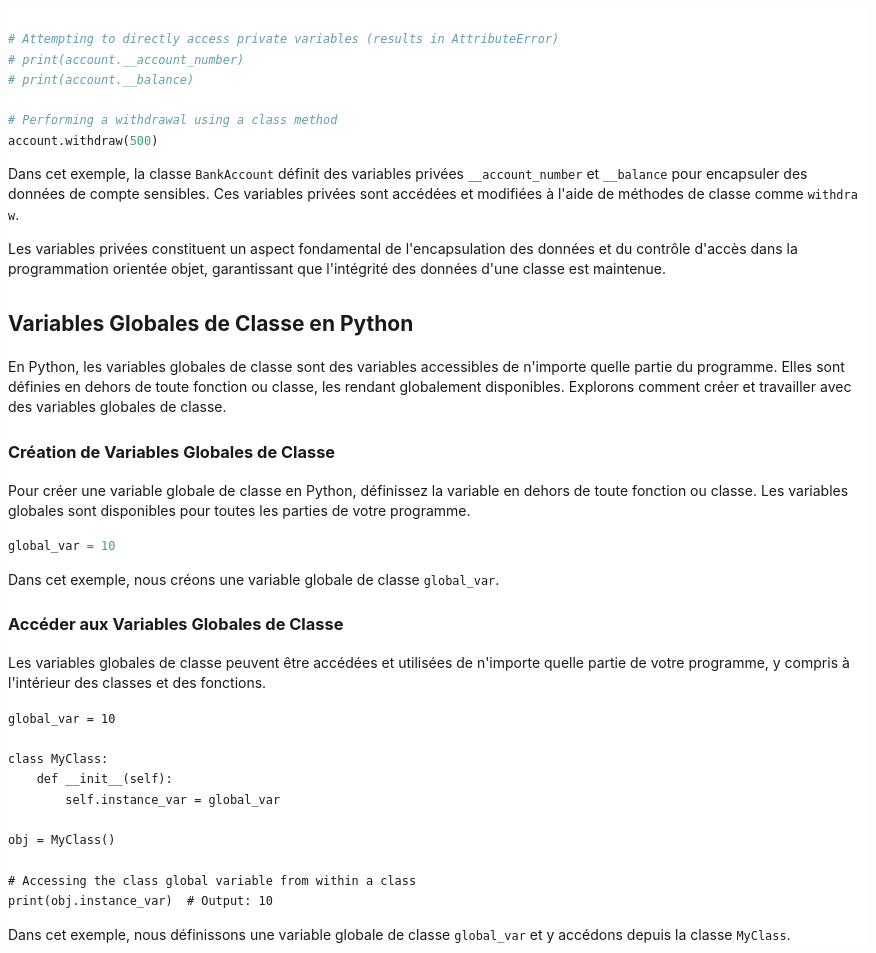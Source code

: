 ```python

# Attempting to directly access private variables (results in AttributeError)
# print(account.__account_number)
# print(account.__balance)

# Performing a withdrawal using a class method
account.withdraw(500)
```

Dans cet exemple, la classe `BankAccount` définit des variables privées `__account_number` et `__balance` pour encapsuler des données de compte sensibles. Ces variables privées sont accédées et modifiées à l'aide de méthodes de classe comme `withdraw`.

Les variables privées constituent un aspect fondamental de l'encapsulation des données et du contrôle d'accès dans la programmation orientée objet, garantissant que l'intégrité des données d'une classe est maintenue.

## Variables Globales de Classe en Python

En Python, les variables globales de classe sont des variables accessibles de n'importe quelle partie du programme. Elles sont définies en dehors de toute fonction ou classe, les rendant globalement disponibles. Explorons comment créer et travailler avec des variables globales de classe.

### Création de Variables Globales de Classe

Pour créer une variable globale de classe en Python, définissez la variable en dehors de toute fonction ou classe. Les variables globales sont disponibles pour toutes les parties de votre programme.

```python
global_var = 10
```

Dans cet exemple, nous créons une variable globale de classe `global_var`.

### Accéder aux Variables Globales de Classe

Les variables globales de classe peuvent être accédées et utilisées de n'importe quelle partie de votre programme, y compris à l'intérieur des classes et des fonctions.

```python3
global_var = 10

class MyClass:
    def __init__(self):
        self.instance_var = global_var

obj = MyClass()

# Accessing the class global variable from within a class
print(obj.instance_var)  # Output: 10
```

Dans cet exemple, nous définissons une variable globale de classe `global_var` et y accédons depuis la classe `MyClass`.
